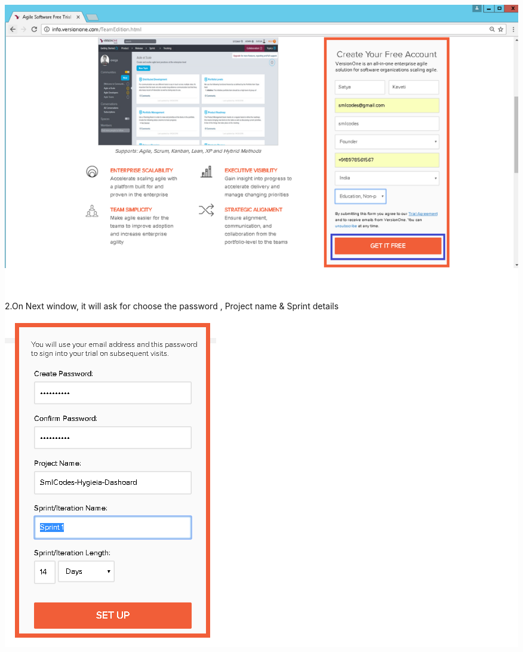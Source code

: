 ![http://localhost:6666/sml/wp-content/uploads/2017/05/versionone_smlcodes-1.png](media/d0cb2a0169ed7c060c99434550997d99.png)

 

2.On Next window, it will ask for choose the password , Project name & Sprint
details

![http://localhost:6666/sml/wp-content/uploads/2017/05/versionone_smlcodes-2.png](media/59be2872405d04d976654b2884dc3d9b.png)
